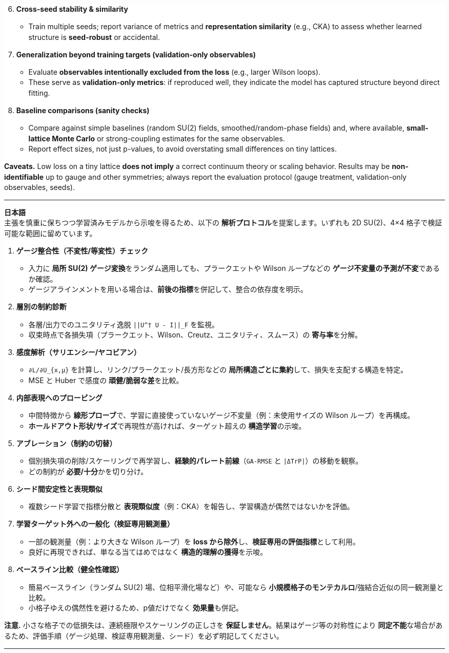 6. **Cross-seed stability & similarity**  
   - Train multiple seeds; report variance of metrics and **representation similarity** (e.g., CKA) to assess whether learned structure is **seed-robust** or accidental.

7. **Generalization beyond training targets (validation-only observables)**  
   - Evaluate **observables intentionally excluded from the loss** (e.g., larger Wilson loops).  
   - These serve as **validation-only metrics**: if reproduced well, they indicate the model has captured structure beyond direct fitting.

8. **Baseline comparisons (sanity checks)**  
   - Compare against simple baselines (random SU(2) fields, smoothed/random-phase fields) and, where available, **small-lattice Monte Carlo** or strong-coupling estimates for the same observables.  
   - Report effect sizes, not just p-values, to avoid overstating small differences on tiny lattices.

**Caveats.** Low loss on a tiny lattice **does not imply** a correct continuum theory or scaling behavior. Results may be **non-identifiable** up to gauge and other symmetries; always report the evaluation protocol (gauge treatment, validation-only observables, seeds).

---

**日本語**  
主張を慎重に保ちつつ学習済みモデルから示唆を得るため、以下の **解析プロトコル**を提案します。いずれも 2D SU(2)、4×4 格子で検証可能な範囲に留めています。

1. **ゲージ整合性（不変性/等変性）チェック**  
   - 入力に **局所 SU(2) ゲージ変換**をランダム適用しても、プラークエットや Wilson ループなどの **ゲージ不変量の予測が不変**であるか確認。  
   - ゲージアラインメントを用いる場合は、**前後の指標**を併記して、整合の依存度を明示。

2. **層別の制約診断**  
   - 各層/出力でのユニタリティ逸脱 `||U^† U - I||_F` を監視。  
   - 収束時点で各損失項（プラークエット、Wilson、Creutz、ユニタリティ、スムース）の **寄与率**を分解。

3. **感度解析（サリエンシー/ヤコビアン）**  
   - `∂L/∂U_{x,μ}` を計算し、リンク/プラークエット/長方形などの **局所構造ごとに集約**して、損失を支配する構造を特定。  
   - MSE と Huber で感度の **頑健/脆弱な差**を比較。

4. **内部表現へのプロービング**  
   - 中間特徴から **線形プローブ**で、学習に直接使っていないゲージ不変量（例：未使用サイズの Wilson ループ）を再構成。  
   - **ホールドアウト形状/サイズ**で再現性が高ければ、ターゲット超えの **構造学習**の示唆。

5. **アブレーション（制約の切替）**  
   - 個別損失項の削除/スケーリングで再学習し、**経験的パレート前線**（`GA-RMSE` と `|ΔTrP|`）の移動を観察。  
   - どの制約が **必要/十分**かを切り分け。

6. **シード間安定性と表現類似**  
   - 複数シード学習で指標分散と **表現類似度**（例：CKA）を報告し、学習構造が偶然ではないかを評価。

7. **学習ターゲット外への一般化（検証専用観測量）**  
   - 一部の観測量（例：より大きな Wilson ループ）を **loss から除外**し、**検証専用の評価指標**として利用。  
   - 良好に再現できれば、単なる当てはめではなく **構造的理解の獲得**を示唆。

8. **ベースライン比較（健全性確認）**  
   - 簡易ベースライン（ランダム SU(2) 場、位相平滑化場など）や、可能なら **小規模格子のモンテカルロ**/強結合近似の同一観測量と比較。  
   - 小格子ゆえの偶然性を避けるため、p値だけでなく **効果量**も併記。

**注意.** 小さな格子での低損失は、連続極限やスケーリングの正しさを **保証しません**。結果はゲージ等の対称性により **同定不能**な場合があるため、評価手順（ゲージ処理、検証専用観測量、シード）を必ず明記してください。

---
